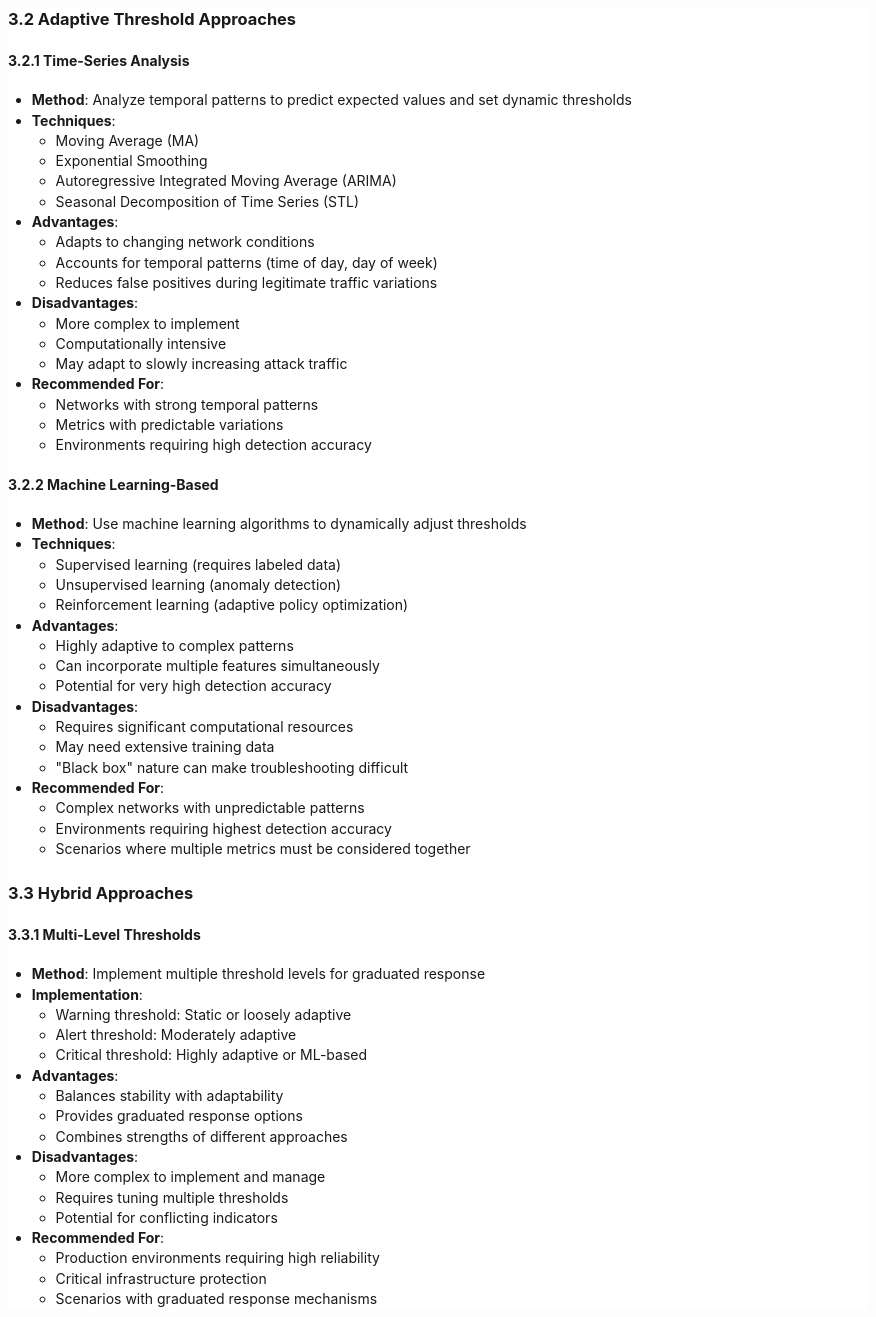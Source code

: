 
### 3.2 Adaptive Threshold Approaches

#### 3.2.1 Time-Series Analysis
- **Method**: Analyze temporal patterns to predict expected values and set dynamic thresholds
- **Techniques**:
  - Moving Average (MA)
  - Exponential Smoothing
  - Autoregressive Integrated Moving Average (ARIMA)
  - Seasonal Decomposition of Time Series (STL)
- **Advantages**:
  - Adapts to changing network conditions
  - Accounts for temporal patterns (time of day, day of week)
  - Reduces false positives during legitimate traffic variations
- **Disadvantages**:
  - More complex to implement
  - Computationally intensive
  - May adapt to slowly increasing attack traffic
- **Recommended For**:
  - Networks with strong temporal patterns
  - Metrics with predictable variations
  - Environments requiring high detection accuracy

#### 3.2.2 Machine Learning-Based
- **Method**: Use machine learning algorithms to dynamically adjust thresholds
- **Techniques**:
  - Supervised learning (requires labeled data)
  - Unsupervised learning (anomaly detection)
  - Reinforcement learning (adaptive policy optimization)
- **Advantages**:
  - Highly adaptive to complex patterns
  - Can incorporate multiple features simultaneously
  - Potential for very high detection accuracy
- **Disadvantages**:
  - Requires significant computational resources
  - May need extensive training data
  - "Black box" nature can make troubleshooting difficult
- **Recommended For**:
  - Complex networks with unpredictable patterns
  - Environments requiring highest detection accuracy
  - Scenarios where multiple metrics must be considered together

### 3.3 Hybrid Approaches

#### 3.3.1 Multi-Level Thresholds
- **Method**: Implement multiple threshold levels for graduated response
- **Implementation**:
  - Warning threshold: Static or loosely adaptive
  - Alert threshold: Moderately adaptive
  - Critical threshold: Highly adaptive or ML-based
- **Advantages**:
  - Balances stability with adaptability
  - Provides graduated response options
  - Combines strengths of different approaches
- **Disadvantages**:
  - More complex to implement and manage
  - Requires tuning multiple thresholds
  - Potential for conflicting indicators
- **Recommended For**:
  - Production environments requiring high reliability
  - Critical infrastructure protection
  - Scenarios with graduated response mechanisms
